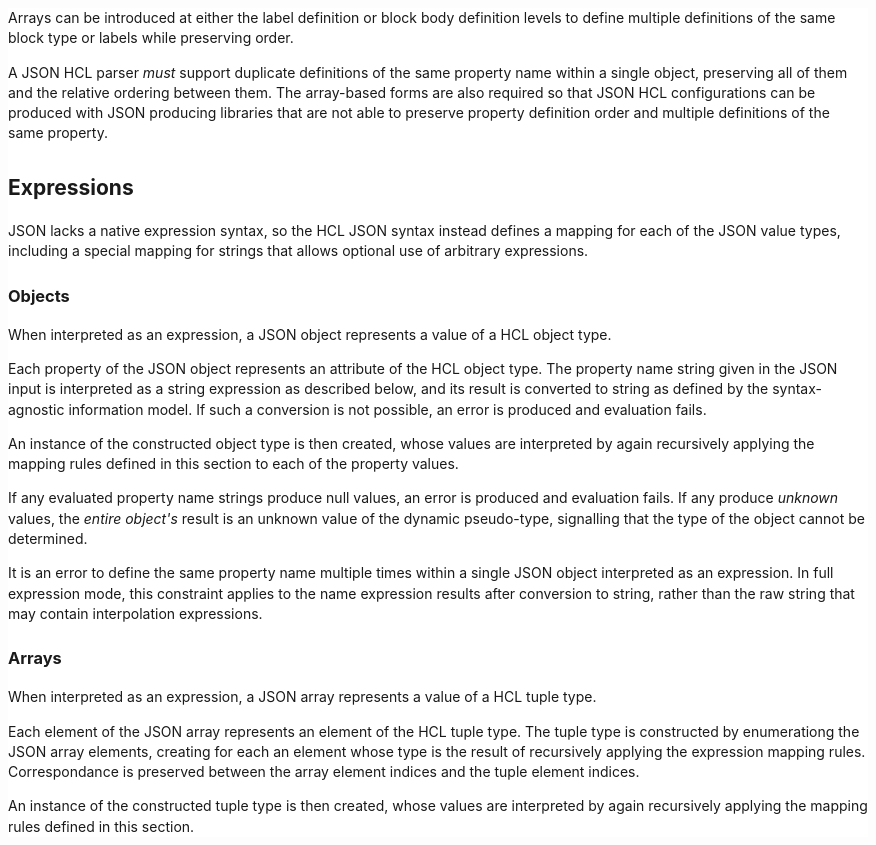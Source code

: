 Arrays can be introduced at either the label definition or block body
definition levels to define multiple definitions of the same block type
or labels while preserving order.

A JSON HCL parser _must_ support duplicate definitions of the same property
name within a single object, preserving all of them and the relative ordering
between them. The array-based forms are also required so that JSON HCL
configurations can be produced with JSON producing libraries that are not
able to preserve property definition order and multiple definitions of
the same property.

## Expressions

JSON lacks a native expression syntax, so the HCL JSON syntax instead defines
a mapping for each of the JSON value types, including a special mapping for
strings that allows optional use of arbitrary expressions.

### Objects

When interpreted as an expression, a JSON object represents a value of a HCL
object type.

Each property of the JSON object represents an attribute of the HCL object type.
The property name string given in the JSON input is interpreted as a string
expression as described below, and its result is converted to string as defined
by the syntax-agnostic information model. If such a conversion is not possible,
an error is produced and evaluation fails.

An instance of the constructed object type is then created, whose values
are interpreted by again recursively applying the mapping rules defined in
this section to each of the property values.

If any evaluated property name strings produce null values, an error is
produced and evaluation fails. If any produce _unknown_ values, the _entire
object's_ result is an unknown value of the dynamic pseudo-type, signalling
that the type of the object cannot be determined.

It is an error to define the same property name multiple times within a single
JSON object interpreted as an expression. In full expression mode, this
constraint applies to the name expression results after conversion to string,
rather than the raw string that may contain interpolation expressions.

### Arrays

When interpreted as an expression, a JSON array represents a value of a HCL
tuple type.

Each element of the JSON array represents an element of the HCL tuple type.
The tuple type is constructed by enumerationg the JSON array elements, creating
for each an element whose type is the result of recursively applying the
expression mapping rules. Correspondance is preserved between the array element
indices and the tuple element indices.

An instance of the constructed tuple type is then created, whose values are
interpreted by again recursively applying the mapping rules defined in this
section.
